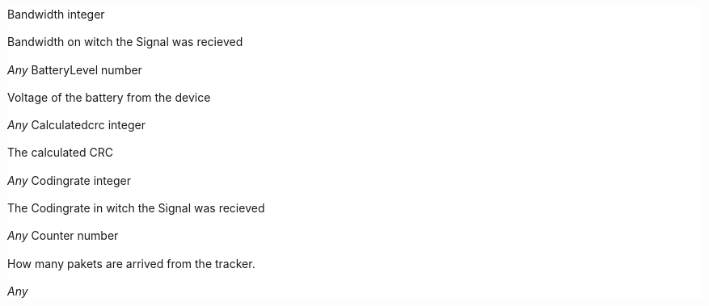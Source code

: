       
<tr>
  <td>Bandwidth </td>
  <td>integer</td>
  <td><p>Bandwidth on witch the Signal was recieved</p>
</td>
  <td><em>Any</em></td>
</tr>







    
      
<tr>
  <td>BatteryLevel </td>
  <td>number</td>
  <td><p>Voltage of the battery from the device</p>
</td>
  <td><em>Any</em></td>
</tr>







    
      
<tr>
  <td>Calculatedcrc </td>
  <td>integer</td>
  <td><p>The calculated CRC</p>
</td>
  <td><em>Any</em></td>
</tr>







    
      
<tr>
  <td>Codingrate </td>
  <td>integer</td>
  <td><p>The Codingrate in witch the Signal was recieved</p>
</td>
  <td><em>Any</em></td>
</tr>







    
      
<tr>
  <td>Counter </td>
  <td>number</td>
  <td><p>How many pakets are arrived from the tracker.</p>
</td>
  <td><em>Any</em></td>
</tr>
